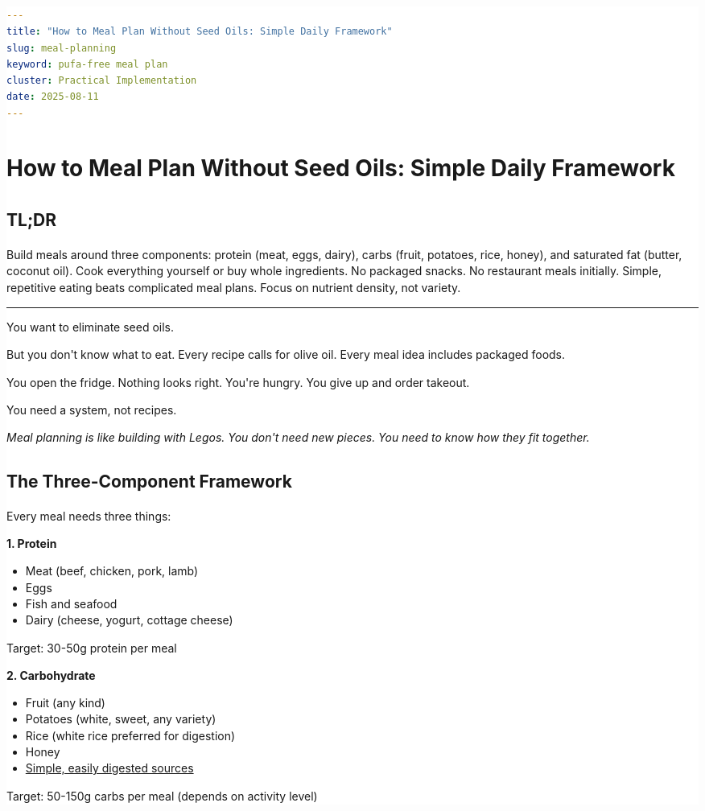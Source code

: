 ```yaml
---
title: "How to Meal Plan Without Seed Oils: Simple Daily Framework"
slug: meal-planning
keyword: pufa-free meal plan
cluster: Practical Implementation
date: 2025-08-11
---
```


# How to Meal Plan Without Seed Oils: Simple Daily Framework

## TL;DR

Build meals around three components: protein (meat, eggs, dairy), carbs (fruit, potatoes, rice, honey), and saturated fat (butter, coconut oil). Cook everything yourself or buy whole ingredients. No packaged snacks. No restaurant meals initially. Simple, repetitive eating beats complicated meal plans. Focus on nutrient density, not variety.

---

You want to eliminate seed oils.

But you don't know what to eat. Every recipe calls for olive oil. Every meal idea includes packaged foods.

You open the fridge. Nothing looks right. You're hungry. You give up and order takeout.

You need a system, not recipes.

*Meal planning is like building with Legos. You don't need new pieces. You need to know how they fit together.*

## The Three-Component Framework

Every meal needs three things:

**1. Protein**
- Meat (beef, chicken, pork, lamb)
- Eggs
- Fish and seafood
- Dairy (cheese, yogurt, cottage cheese)

Target: 30-50g protein per meal

**2. Carbohydrate**
- Fruit (any kind)
- Potatoes (white, sweet, any variety)
- Rice (white rice preferred for digestion)
- Honey
- [Simple, easily digested sources](/blog/seed-oils-and-thyroid)

Target: 50-150g carbs per meal (depends on activity level)
